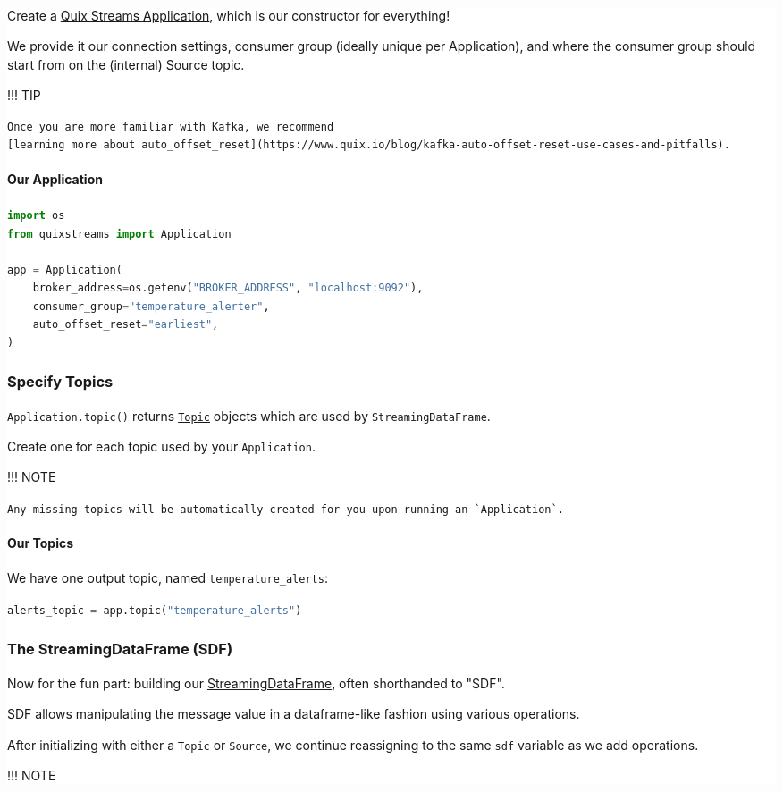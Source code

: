Create a [Quix Streams Application](../../configuration.md), which is our constructor for everything! 

We provide it our connection settings, consumer group (ideally unique per Application), 
and where the consumer group should start from on the (internal) Source topic.

!!! TIP

    Once you are more familiar with Kafka, we recommend 
    [learning more about auto_offset_reset](https://www.quix.io/blog/kafka-auto-offset-reset-use-cases-and-pitfalls).

#### Our Application

```python
import os
from quixstreams import Application

app = Application(
    broker_address=os.getenv("BROKER_ADDRESS", "localhost:9092"),
    consumer_group="temperature_alerter",
    auto_offset_reset="earliest",
)
```



### Specify Topics

`Application.topic()` returns [`Topic`](../../api-reference/topics.md) objects which are used by `StreamingDataFrame`.

Create one for each topic used by your `Application`.

!!! NOTE

    Any missing topics will be automatically created for you upon running an `Application`.


#### Our Topics
We have one output topic, named `temperature_alerts`:

```python
alerts_topic = app.topic("temperature_alerts")
```



### The StreamingDataFrame (SDF)

Now for the fun part: building our [StreamingDataFrame](../../processing.md#introduction-to-streamingdataframe), often shorthanded to "SDF".

SDF allows manipulating the message value in a dataframe-like fashion using various operations.

After initializing with either a `Topic` or `Source`, we continue reassigning to the 
same `sdf` variable as we add operations.

!!! NOTE

